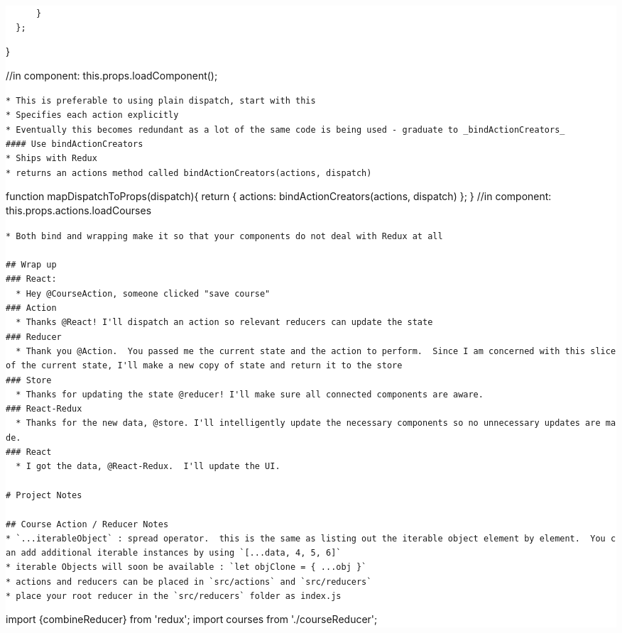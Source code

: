           }
      };
  }

  //in component:
  this.props.loadComponent();

  ```
  * This is preferable to using plain dispatch, start with this
  * Specifies each action explicitly
  * Eventually this becomes redundant as a lot of the same code is being used - graduate to _bindActionCreators_
  #### Use bindActionCreators
  * Ships with Redux
  * returns an actions method called bindActionCreators(actions, dispatch)
  ```
  function mapDispatchToProps(dispatch){
      return {
          actions: bindActionCreators(actions, dispatch)
      };
  }
  //in component:
  this.props.actions.loadCourses
  ```
  * Both bind and wrapping make it so that your components do not deal with Redux at all

## Wrap up
  ### React:
    * Hey @CourseAction, someone clicked "save course"
  ### Action
    * Thanks @React! I'll dispatch an action so relevant reducers can update the state
  ### Reducer
    * Thank you @Action.  You passed me the current state and the action to perform.  Since I am concerned with this slice of the current state, I'll make a new copy of state and return it to the store
  ### Store
    * Thanks for updating the state @reducer! I'll make sure all connected components are aware.
  ### React-Redux
    * Thanks for the new data, @store. I'll intelligently update the necessary components so no unnecessary updates are made.
  ### React
    * I got the data, @React-Redux.  I'll update the UI.

# Project Notes

## Course Action / Reducer Notes
* `...iterableObject` : spread operator.  this is the same as listing out the iterable object element by element.  You can add additional iterable instances by using `[...data, 4, 5, 6]`
* iterable Objects will soon be available : `let objClone = { ...obj }`
* actions and reducers can be placed in `src/actions` and `src/reducers`
* place your root reducer in the `src/reducers` folder as index.js

```
import {combineReducer} from 'redux';
import courses from './courseReducer';
